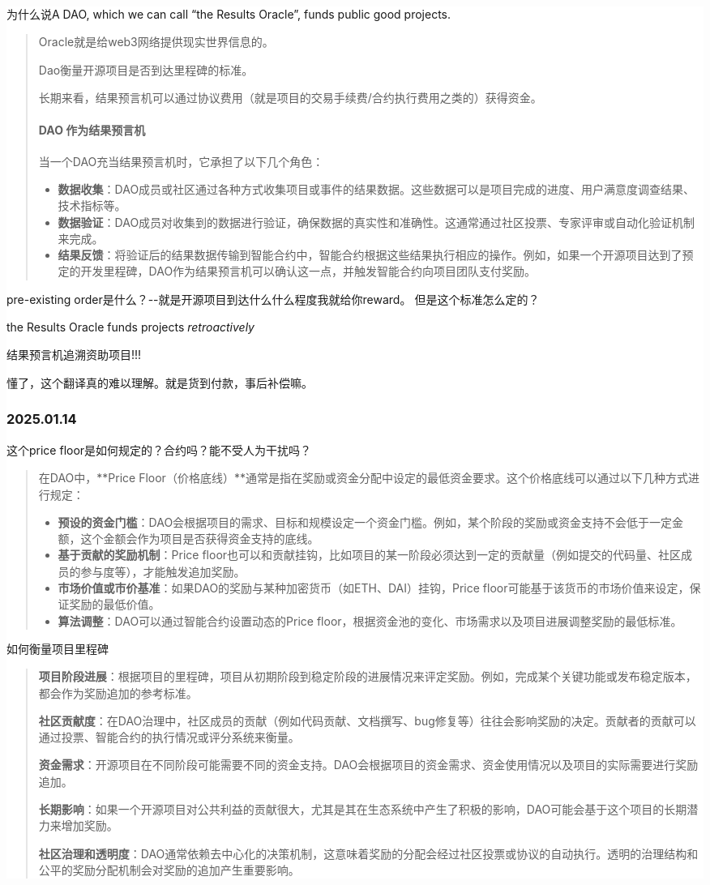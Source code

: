 为什么说A DAO, which we can call “the Results Oracle”, funds public good projects.

> Oracle就是给web3网络提供现实世界信息的。
>
> Dao衡量开源项目是否到达里程碑的标准。
>
> 长期来看，结果预言机可以通过协议费用（就是项目的交易手续费/合约执行费用之类的）获得资金。
>
> #### **DAO 作为结果预言机**
>
> 当一个DAO充当结果预言机时，它承担了以下几个角色：
>
> - **数据收集**：DAO成员或社区通过各种方式收集项目或事件的结果数据。这些数据可以是项目完成的进度、用户满意度调查结果、技术指标等。
> - **数据验证**：DAO成员对收集到的数据进行验证，确保数据的真实性和准确性。这通常通过社区投票、专家评审或自动化验证机制来完成。
> - **结果反馈**：将验证后的结果数据传输到智能合约中，智能合约根据这些结果执行相应的操作。例如，如果一个开源项目达到了预定的开发里程碑，DAO作为结果预言机可以确认这一点，并触发智能合约向项目团队支付奖励。

pre-existing order是什么？--就是开源项目到达什么什么程度我就给你reward。 但是这个标准怎么定的？

the Results Oracle funds projects *retroactively* 

结果预言机追溯资助项目!!!

懂了，这个翻译真的难以理解。就是货到付款，事后补偿嘛。



### 2025.01.14

这个price floor是如何规定的？合约吗？能不受人为干扰吗？

> 在DAO中，**Price Floor（价格底线）**通常是指在奖励或资金分配中设定的最低资金要求。这个价格底线可以通过以下几种方式进行规定：
>
> - **预设的资金门槛**：DAO会根据项目的需求、目标和规模设定一个资金门槛。例如，某个阶段的奖励或资金支持不会低于一定金额，这个金额会作为项目是否获得资金支持的底线。
> - **基于贡献的奖励机制**：Price floor也可以和贡献挂钩，比如项目的某一阶段必须达到一定的贡献量（例如提交的代码量、社区成员的参与度等），才能触发追加奖励。
> - **市场价值或市价基准**：如果DAO的奖励与某种加密货币（如ETH、DAI）挂钩，Price floor可能基于该货币的市场价值来设定，保证奖励的最低价值。
> - **算法调整**：DAO可以通过智能合约设置动态的Price floor，根据资金池的变化、市场需求以及项目进展调整奖励的最低标准。

如何衡量项目里程碑

> **项目阶段进展**：根据项目的里程碑，项目从初期阶段到稳定阶段的进展情况来评定奖励。例如，完成某个关键功能或发布稳定版本，都会作为奖励追加的参考标准。
>
> **社区贡献度**：在DAO治理中，社区成员的贡献（例如代码贡献、文档撰写、bug修复等）往往会影响奖励的决定。贡献者的贡献可以通过投票、智能合约的执行情况或评分系统来衡量。
>
> **资金需求**：开源项目在不同阶段可能需要不同的资金支持。DAO会根据项目的资金需求、资金使用情况以及项目的实际需要进行奖励追加。
>
> **长期影响**：如果一个开源项目对公共利益的贡献很大，尤其是其在生态系统中产生了积极的影响，DAO可能会基于这个项目的长期潜力来增加奖励。
>
> **社区治理和透明度**：DAO通常依赖去中心化的决策机制，这意味着奖励的分配会经过社区投票或协议的自动执行。透明的治理结构和公平的奖励分配机制会对奖励的追加产生重要影响。
